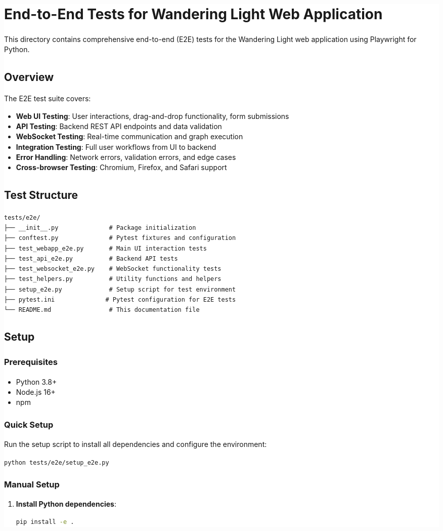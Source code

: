 # End-to-End Tests for Wandering Light Web Application

This directory contains comprehensive end-to-end (E2E) tests for the Wandering Light web application using Playwright for Python.

## Overview

The E2E test suite covers:

- **Web UI Testing**: User interactions, drag-and-drop functionality, form submissions
- **API Testing**: Backend REST API endpoints and data validation
- **WebSocket Testing**: Real-time communication and graph execution
- **Integration Testing**: Full user workflows from UI to backend
- **Error Handling**: Network errors, validation errors, and edge cases
- **Cross-browser Testing**: Chromium, Firefox, and Safari support

## Test Structure

```
tests/e2e/
├── __init__.py              # Package initialization
├── conftest.py              # Pytest fixtures and configuration
├── test_webapp_e2e.py       # Main UI interaction tests
├── test_api_e2e.py          # Backend API tests
├── test_websocket_e2e.py    # WebSocket functionality tests
├── test_helpers.py          # Utility functions and helpers
├── setup_e2e.py             # Setup script for test environment
├── pytest.ini              # Pytest configuration for E2E tests
└── README.md                # This documentation file
```

## Setup

### Prerequisites

- Python 3.8+
- Node.js 16+
- npm

### Quick Setup

Run the setup script to install all dependencies and configure the environment:

```bash
python tests/e2e/setup_e2e.py
```

### Manual Setup

1. **Install Python dependencies**:
   ```bash
   pip install -e .
   ```
